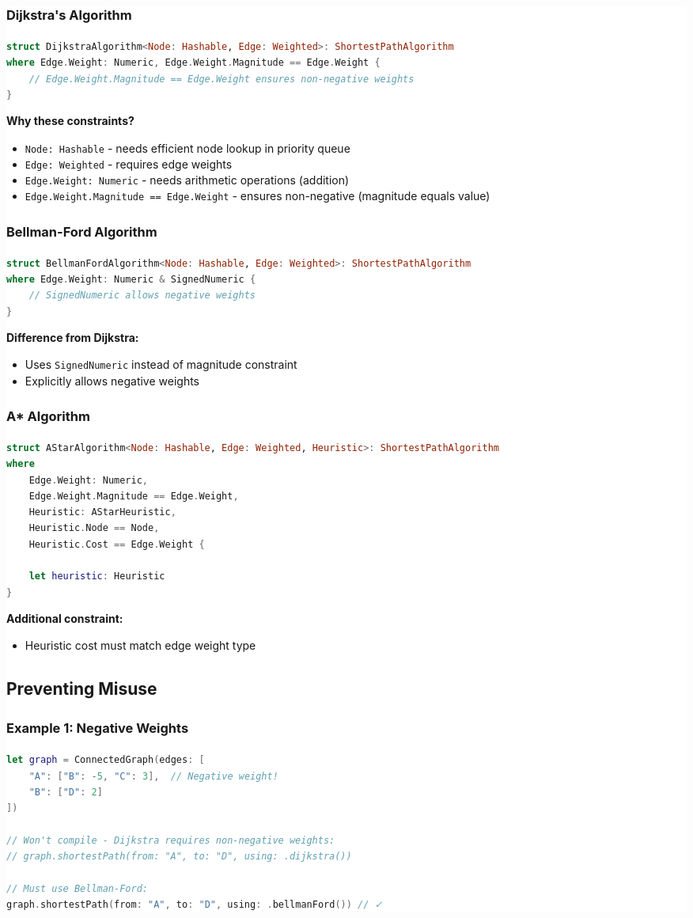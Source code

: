 ### Dijkstra's Algorithm

```swift
struct DijkstraAlgorithm<Node: Hashable, Edge: Weighted>: ShortestPathAlgorithm
where Edge.Weight: Numeric, Edge.Weight.Magnitude == Edge.Weight {
    // Edge.Weight.Magnitude == Edge.Weight ensures non-negative weights
}
```

**Why these constraints?**
- `Node: Hashable` - needs efficient node lookup in priority queue
- `Edge: Weighted` - requires edge weights
- `Edge.Weight: Numeric` - needs arithmetic operations (addition)
- `Edge.Weight.Magnitude == Edge.Weight` - ensures non-negative (magnitude equals value)

### Bellman-Ford Algorithm

```swift
struct BellmanFordAlgorithm<Node: Hashable, Edge: Weighted>: ShortestPathAlgorithm
where Edge.Weight: Numeric & SignedNumeric {
    // SignedNumeric allows negative weights
}
```

**Difference from Dijkstra:**
- Uses `SignedNumeric` instead of magnitude constraint
- Explicitly allows negative weights

### A* Algorithm

```swift
struct AStarAlgorithm<Node: Hashable, Edge: Weighted, Heuristic>: ShortestPathAlgorithm
where 
    Edge.Weight: Numeric,
    Edge.Weight.Magnitude == Edge.Weight,
    Heuristic: AStarHeuristic,
    Heuristic.Node == Node,
    Heuristic.Cost == Edge.Weight {
    
    let heuristic: Heuristic
}
```

**Additional constraint:**
- Heuristic cost must match edge weight type

## Preventing Misuse

### Example 1: Negative Weights

```swift
let graph = ConnectedGraph(edges: [
    "A": ["B": -5, "C": 3],  // Negative weight!
    "B": ["D": 2]
])

// Won't compile - Dijkstra requires non-negative weights:
// graph.shortestPath(from: "A", to: "D", using: .dijkstra())

// Must use Bellman-Ford:
graph.shortestPath(from: "A", to: "D", using: .bellmanFord()) // ✓
```
